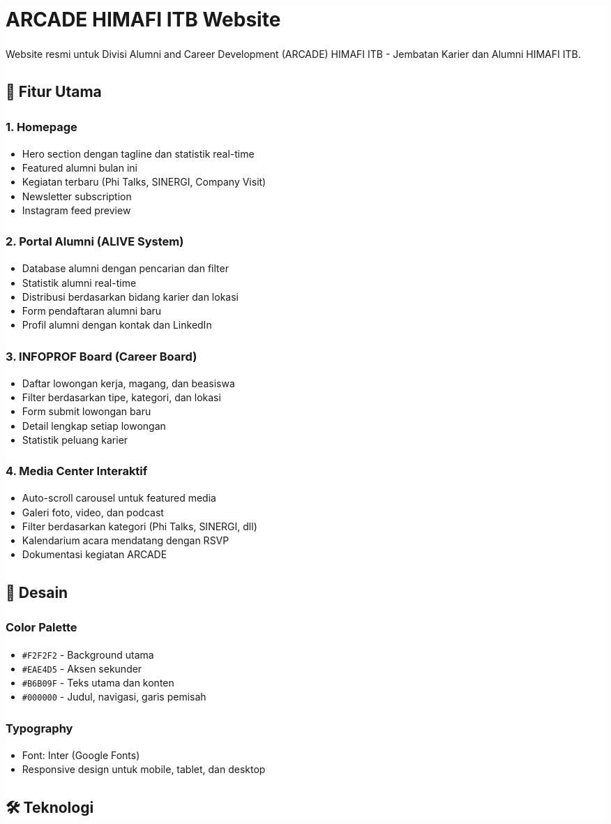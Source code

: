 # ARCADE HIMAFI ITB Website

Website resmi untuk Divisi Alumni and Career Development (ARCADE) HIMAFI ITB - Jembatan Karier dan Alumni HIMAFI ITB.

## 🎯 Fitur Utama

### 1. Homepage
- Hero section dengan tagline dan statistik real-time
- Featured alumni bulan ini
- Kegiatan terbaru (Phi Talks, SINERGI, Company Visit)
- Newsletter subscription
- Instagram feed preview

### 2. Portal Alumni (ALIVE System)
- Database alumni dengan pencarian dan filter
- Statistik alumni real-time
- Distribusi berdasarkan bidang karier dan lokasi
- Form pendaftaran alumni baru
- Profil alumni dengan kontak dan LinkedIn

### 3. INFOPROF Board (Career Board)
- Daftar lowongan kerja, magang, dan beasiswa
- Filter berdasarkan tipe, kategori, dan lokasi
- Form submit lowongan baru
- Detail lengkap setiap lowongan
- Statistik peluang karier

### 4. Media Center Interaktif
- Auto-scroll carousel untuk featured media
- Galeri foto, video, dan podcast
- Filter berdasarkan kategori (Phi Talks, SINERGI, dll)
- Kalendarium acara mendatang dengan RSVP
- Dokumentasi kegiatan ARCADE

## 🎨 Desain

### Color Palette
- `#F2F2F2` - Background utama
- `#EAE4D5` - Aksen sekunder
- `#B6B09F` - Teks utama dan konten
- `#000000` - Judul, navigasi, garis pemisah

### Typography
- Font: Inter (Google Fonts)
- Responsive design untuk mobile, tablet, dan desktop

## 🛠️ Teknologi

